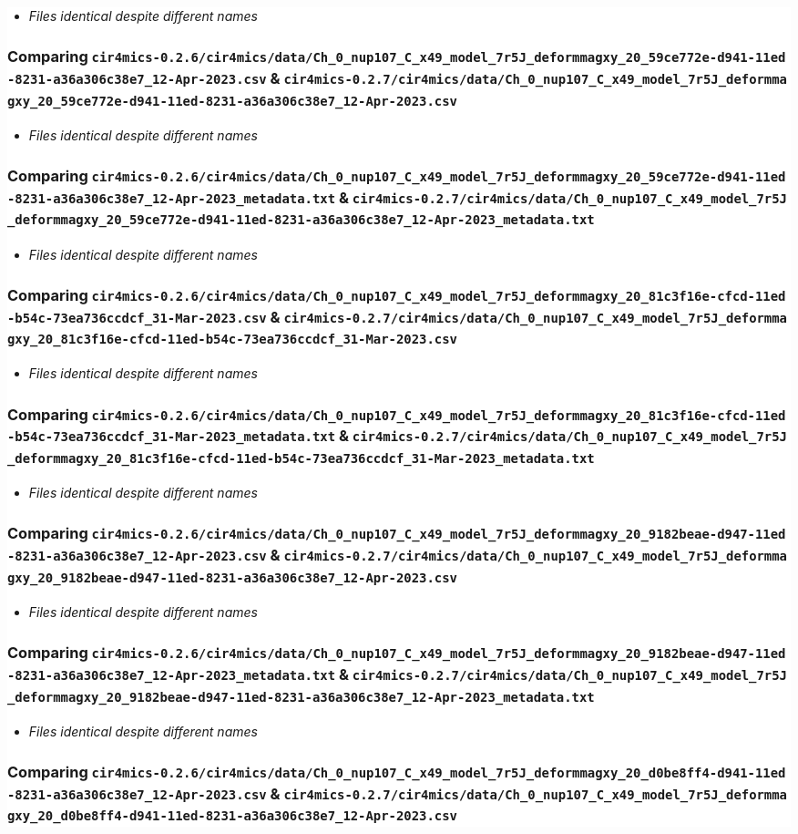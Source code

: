  * *Files identical despite different names*

### Comparing `cir4mics-0.2.6/cir4mics/data/Ch_0_nup107_C_x49_model_7r5J_deformmagxy_20_59ce772e-d941-11ed-8231-a36a306c38e7_12-Apr-2023.csv` & `cir4mics-0.2.7/cir4mics/data/Ch_0_nup107_C_x49_model_7r5J_deformmagxy_20_59ce772e-d941-11ed-8231-a36a306c38e7_12-Apr-2023.csv`

 * *Files identical despite different names*

### Comparing `cir4mics-0.2.6/cir4mics/data/Ch_0_nup107_C_x49_model_7r5J_deformmagxy_20_59ce772e-d941-11ed-8231-a36a306c38e7_12-Apr-2023_metadata.txt` & `cir4mics-0.2.7/cir4mics/data/Ch_0_nup107_C_x49_model_7r5J_deformmagxy_20_59ce772e-d941-11ed-8231-a36a306c38e7_12-Apr-2023_metadata.txt`

 * *Files identical despite different names*

### Comparing `cir4mics-0.2.6/cir4mics/data/Ch_0_nup107_C_x49_model_7r5J_deformmagxy_20_81c3f16e-cfcd-11ed-b54c-73ea736ccdcf_31-Mar-2023.csv` & `cir4mics-0.2.7/cir4mics/data/Ch_0_nup107_C_x49_model_7r5J_deformmagxy_20_81c3f16e-cfcd-11ed-b54c-73ea736ccdcf_31-Mar-2023.csv`

 * *Files identical despite different names*

### Comparing `cir4mics-0.2.6/cir4mics/data/Ch_0_nup107_C_x49_model_7r5J_deformmagxy_20_81c3f16e-cfcd-11ed-b54c-73ea736ccdcf_31-Mar-2023_metadata.txt` & `cir4mics-0.2.7/cir4mics/data/Ch_0_nup107_C_x49_model_7r5J_deformmagxy_20_81c3f16e-cfcd-11ed-b54c-73ea736ccdcf_31-Mar-2023_metadata.txt`

 * *Files identical despite different names*

### Comparing `cir4mics-0.2.6/cir4mics/data/Ch_0_nup107_C_x49_model_7r5J_deformmagxy_20_9182beae-d947-11ed-8231-a36a306c38e7_12-Apr-2023.csv` & `cir4mics-0.2.7/cir4mics/data/Ch_0_nup107_C_x49_model_7r5J_deformmagxy_20_9182beae-d947-11ed-8231-a36a306c38e7_12-Apr-2023.csv`

 * *Files identical despite different names*

### Comparing `cir4mics-0.2.6/cir4mics/data/Ch_0_nup107_C_x49_model_7r5J_deformmagxy_20_9182beae-d947-11ed-8231-a36a306c38e7_12-Apr-2023_metadata.txt` & `cir4mics-0.2.7/cir4mics/data/Ch_0_nup107_C_x49_model_7r5J_deformmagxy_20_9182beae-d947-11ed-8231-a36a306c38e7_12-Apr-2023_metadata.txt`

 * *Files identical despite different names*

### Comparing `cir4mics-0.2.6/cir4mics/data/Ch_0_nup107_C_x49_model_7r5J_deformmagxy_20_d0be8ff4-d941-11ed-8231-a36a306c38e7_12-Apr-2023.csv` & `cir4mics-0.2.7/cir4mics/data/Ch_0_nup107_C_x49_model_7r5J_deformmagxy_20_d0be8ff4-d941-11ed-8231-a36a306c38e7_12-Apr-2023.csv`

